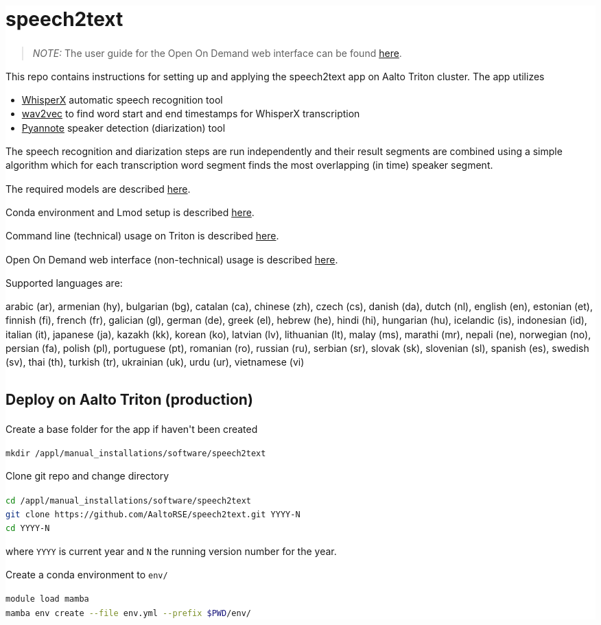 # speech2text

>*_NOTE:_* The user guide for the Open On Demand web interface can be found [here](https://scicomp.aalto.fi/triton/apps/speech2text/).

This repo contains instructions for setting up and applying the speech2text app on Aalto Triton cluster. The app utilizes

- [WhisperX](https://github.com/m-bain/whisperX) automatic speech recognition tool
- [wav2vec]() to find word start and end timestamps for WhisperX transcription
- [Pyannote](https://huggingface.co/pyannote/speaker-diarization) speaker detection (diarization) tool 

The speech recognition and diarization steps are run independently and their result segments are combined using a simple algorithm which for each transcription word segment finds the most overlapping (in time) speaker segment.

The required models are described [here](#models). 

Conda environment and Lmod setup is described [here](#setup). 

Command line (technical) usage on Triton is described [here](#usage).

Open On Demand web interface (non-technical) usage is described [here](https://aaltorse.github.io/speech2text/).

Supported languages are:

arabic (ar), armenian (hy), bulgarian (bg), catalan (ca), chinese (zh), czech (cs), danish (da), dutch (nl), english (en), estonian (et), finnish (fi), french (fr), galician (gl), german (de), greek (el), hebrew (he), hindi (hi), hungarian (hu), icelandic (is), indonesian (id), italian (it), japanese (ja), kazakh (kk), korean (ko), latvian (lv), lithuanian (lt), malay (ms), marathi (mr), nepali (ne), norwegian (no), persian (fa), polish (pl), portuguese (pt), romanian (ro), russian (ru), serbian (sr), slovak (sk), slovenian (sl), spanish (es), swedish (sv), thai (th), turkish (tr), ukrainian (uk), urdu (ur), vietnamese (vi)


## Deploy on Aalto Triton (production)

Create a base folder for the app if haven't been created

```
mkdir /appl/manual_installations/software/speech2text
```

Clone git repo and change directory

```bash
cd /appl/manual_installations/software/speech2text
git clone https://github.com/AaltoRSE/speech2text.git YYYY-N
cd YYYY-N
```

where `YYYY` is current year and `N` the running version number for the year. 

Create a conda environment to `env/`

```bash
module load mamba
mamba env create --file env.yml --prefix $PWD/env/
```
